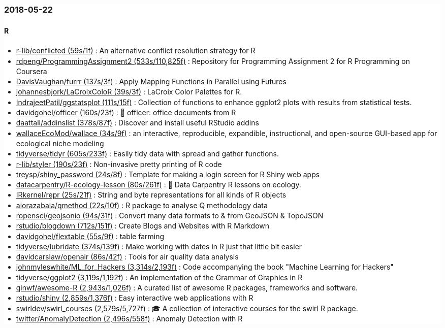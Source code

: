 ### 2018-05-22

#### R
* [r-lib/conflicted (59s/1f)](https://github.com/r-lib/conflicted) : An alternative conflict resolution strategy for R
* [rdpeng/ProgrammingAssignment2 (533s/110,825f)](https://github.com/rdpeng/ProgrammingAssignment2) : Repository for Programming Assignment 2 for R Programming on Coursera
* [DavisVaughan/furrr (137s/3f)](https://github.com/DavisVaughan/furrr) : Apply Mapping Functions in Parallel using Futures
* [johannesbjork/LaCroixColoR (39s/3f)](https://github.com/johannesbjork/LaCroixColoR) : LaCroix Color Palettes for R.
* [IndrajeetPatil/ggstatsplot (111s/15f)](https://github.com/IndrajeetPatil/ggstatsplot) : Collection of functions to enhance ggplot2 plots with results from statistical tests.
* [davidgohel/officer (160s/23f)](https://github.com/davidgohel/officer) : 👮 officer: office documents from R
* [daattali/addinslist (378s/87f)](https://github.com/daattali/addinslist) : Discover and install useful RStudio addins
* [wallaceEcoMod/wallace (34s/9f)](https://github.com/wallaceEcoMod/wallace) : an interactive, reproducible, expandible, instructional, and open-source GUI-based app for ecological niche modeling
* [tidyverse/tidyr (605s/233f)](https://github.com/tidyverse/tidyr) : Easily tidy data with spread and gather functions.
* [r-lib/styler (190s/23f)](https://github.com/r-lib/styler) : Non-invasive pretty printing of R code
* [treysp/shiny_password (24s/8f)](https://github.com/treysp/shiny_password) : Template for making a login screen for R Shiny web apps
* [datacarpentry/R-ecology-lesson (80s/261f)](https://github.com/datacarpentry/R-ecology-lesson) : 📓 Data Carpentry R lessons on ecology.
* [IRkernel/repr (25s/21f)](https://github.com/IRkernel/repr) : String and byte representations for all kinds of R objects
* [aiorazabala/qmethod (22s/10f)](https://github.com/aiorazabala/qmethod) : R package to analyse Q methodology data
* [ropensci/geojsonio (94s/31f)](https://github.com/ropensci/geojsonio) : Convert many data formats to & from GeoJSON & TopoJSON
* [rstudio/blogdown (712s/151f)](https://github.com/rstudio/blogdown) : Create Blogs and Websites with R Markdown
* [davidgohel/flextable (55s/9f)](https://github.com/davidgohel/flextable) : table farming
* [tidyverse/lubridate (374s/139f)](https://github.com/tidyverse/lubridate) : Make working with dates in R just that little bit easier
* [davidcarslaw/openair (86s/42f)](https://github.com/davidcarslaw/openair) : Tools for air quality data analysis
* [johnmyleswhite/ML_for_Hackers (3,314s/2,193f)](https://github.com/johnmyleswhite/ML_for_Hackers) : Code accompanying the book "Machine Learning for Hackers"
* [tidyverse/ggplot2 (3,119s/1,192f)](https://github.com/tidyverse/ggplot2) : An implementation of the Grammar of Graphics in R
* [qinwf/awesome-R (2,943s/1,026f)](https://github.com/qinwf/awesome-R) : A curated list of awesome R packages, frameworks and software.
* [rstudio/shiny (2,859s/1,376f)](https://github.com/rstudio/shiny) : Easy interactive web applications with R
* [swirldev/swirl_courses (2,579s/5,727f)](https://github.com/swirldev/swirl_courses) : 🎓 A collection of interactive courses for the swirl R package.
* [twitter/AnomalyDetection (2,496s/558f)](https://github.com/twitter/AnomalyDetection) : Anomaly Detection with R
